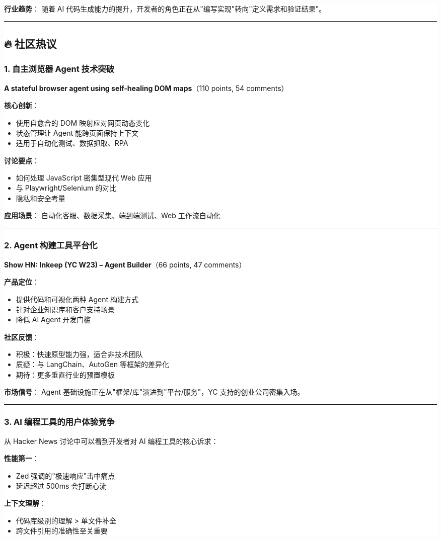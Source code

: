 **行业趋势**：
随着 AI 代码生成能力的提升，开发者的角色正在从"编写实现"转向"定义需求和验证结果"。

---

## 🔥 社区热议

### 1. 自主浏览器 Agent 技术突破
**A stateful browser agent using self-healing DOM maps**（110 points, 54 comments）

**核心创新**：
- 使用自愈合的 DOM 映射应对网页动态变化
- 状态管理让 Agent 能跨页面保持上下文
- 适用于自动化测试、数据抓取、RPA

**讨论要点**：
- 如何处理 JavaScript 密集型现代 Web 应用
- 与 Playwright/Selenium 的对比
- 隐私和安全考量

**应用场景**：
自动化客服、数据采集、端到端测试、Web 工作流自动化

---

### 2. Agent 构建工具平台化
**Show HN: Inkeep (YC W23) – Agent Builder**（66 points, 47 comments）

**产品定位**：
- 提供代码和可视化两种 Agent 构建方式
- 针对企业知识库和客户支持场景
- 降低 AI Agent 开发门槛

**社区反馈**：
- 积极：快速原型能力强，适合非技术团队
- 质疑：与 LangChain、AutoGen 等框架的差异化
- 期待：更多垂直行业的预置模板

**市场信号**：
Agent 基础设施正在从"框架/库"演进到"平台/服务"，YC 支持的创业公司密集入场。

---

### 3. AI 编程工具的用户体验竞争

从 Hacker News 讨论中可以看到开发者对 AI 编程工具的核心诉求：

**性能第一**：
- Zed 强调的"极速响应"击中痛点
- 延迟超过 500ms 会打断心流

**上下文理解**：
- 代码库级别的理解 > 单文件补全
- 跨文件引用的准确性至关重要
